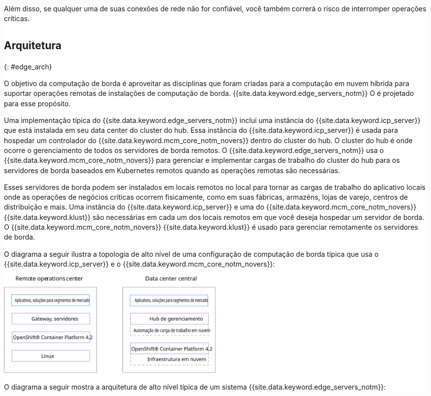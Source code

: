 Além disso, se qualquer uma de suas conexões de rede não for confiável, você também correrá o risco de interromper operações críticas.

## Arquitetura
{: #edge_arch}

O objetivo da computação de borda é aproveitar as disciplinas que foram criadas para a computação em nuvem híbrida para suportar operações remotas de instalações de computação de borda. {{site.data.keyword.edge_servers_notm}} O é projetado para esse propósito.

Uma implementação típica do {{site.data.keyword.edge_servers_notm}} inclui uma instância do {{site.data.keyword.icp_server}} que está instalada em seu data center do cluster do hub. Essa instância do {{site.data.keyword.icp_server}} é usada para hospedar um controlador do {{site.data.keyword.mcm_core_notm_novers}} dentro do cluster do hub. O cluster do hub é onde ocorre o gerenciamento de todos os servidores de borda remotos. O {{site.data.keyword.edge_servers_notm}} usa o {{site.data.keyword.mcm_core_notm_novers}} para gerenciar e implementar cargas de trabalho do cluster do hub para os servidores de borda baseados em Kubernetes remotos quando as operações remotas são necessárias.

Esses servidores de borda podem ser instalados em locais remotos no local para tornar as cargas de trabalho do aplicativo locais onde as operações de negócios críticas ocorrem fisicamente, como em suas fábricas, armazéns, lojas de varejo, centros de distribuição e mais. Uma instância do {{site.data.keyword.icp_server}} e uma do {{site.data.keyword.mcm_core_notm_novers}} {{site.data.keyword.klust}} são necessárias em cada um dos locais remotos em que você deseja hospedar um servidor de borda. O {{site.data.keyword.mcm_core_notm_novers}} {{site.data.keyword.klust}} é usado para gerenciar remotamente os servidores de borda.

O diagrama a seguir ilustra a topologia de alto nível de uma configuração de computação de borda típica que usa o {{site.data.keyword.icp_server}} e o {{site.data.keyword.mcm_core_notm_novers}}:

<img src="../images/edge/edge_server_data_center.svg" alt="{{site.data.keyword.edge_servers_notm}} topologia" width="50%">

O diagrama a seguir mostra a arquitetura de alto nível típica de um sistema {{site.data.keyword.edge_servers_notm}}:
